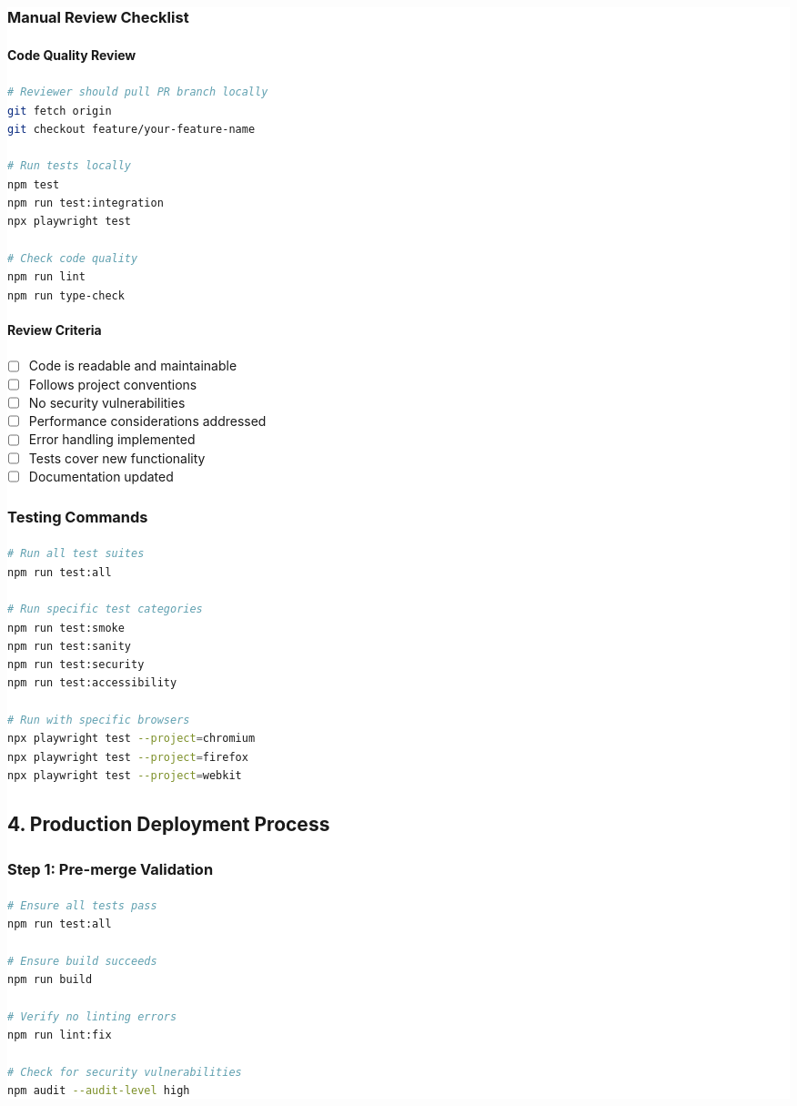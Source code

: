 ### Manual Review Checklist

#### Code Quality Review
```bash
# Reviewer should pull PR branch locally
git fetch origin
git checkout feature/your-feature-name

# Run tests locally
npm test
npm run test:integration
npx playwright test

# Check code quality
npm run lint
npm run type-check
```

#### Review Criteria
- [ ] Code is readable and maintainable
- [ ] Follows project conventions
- [ ] No security vulnerabilities
- [ ] Performance considerations addressed
- [ ] Error handling implemented
- [ ] Tests cover new functionality
- [ ] Documentation updated

### Testing Commands
```bash
# Run all test suites
npm run test:all

# Run specific test categories
npm run test:smoke
npm run test:sanity
npm run test:security
npm run test:accessibility

# Run with specific browsers
npx playwright test --project=chromium
npx playwright test --project=firefox
npx playwright test --project=webkit
```

## 4. Production Deployment Process

### Step 1: Pre-merge Validation
```bash
# Ensure all tests pass
npm run test:all

# Ensure build succeeds
npm run build

# Verify no linting errors
npm run lint:fix

# Check for security vulnerabilities
npm audit --audit-level high
```
